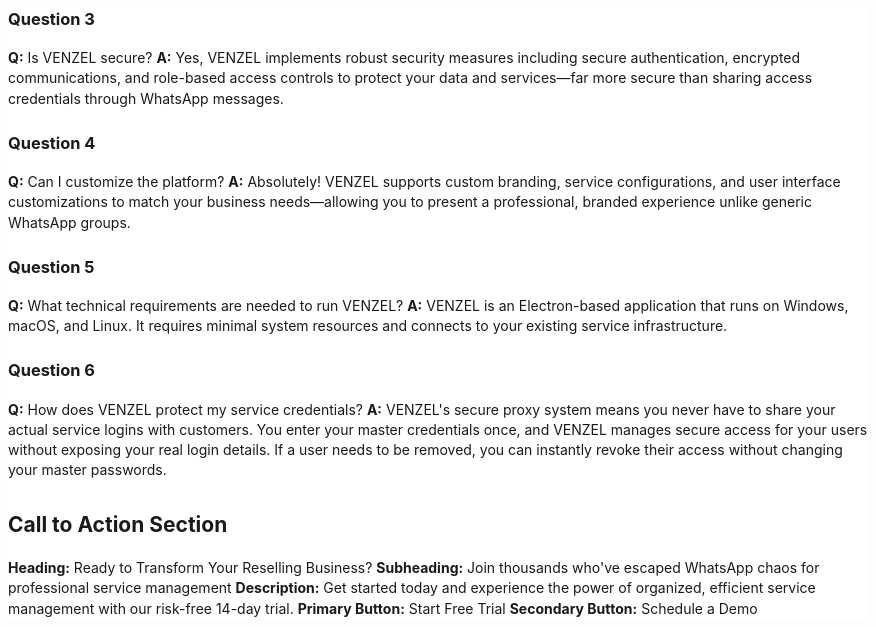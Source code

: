 ### Question 3
**Q:** Is VENZEL secure?
**A:** Yes, VENZEL implements robust security measures including secure authentication, encrypted communications, and role-based access controls to protect your data and services—far more secure than sharing access credentials through WhatsApp messages.

### Question 4
**Q:** Can I customize the platform?
**A:** Absolutely! VENZEL supports custom branding, service configurations, and user interface customizations to match your business needs—allowing you to present a professional, branded experience unlike generic WhatsApp groups.

### Question 5
**Q:** What technical requirements are needed to run VENZEL?
**A:** VENZEL is an Electron-based application that runs on Windows, macOS, and Linux. It requires minimal system resources and connects to your existing service infrastructure.

### Question 6
**Q:** How does VENZEL protect my service credentials?
**A:** VENZEL's secure proxy system means you never have to share your actual service logins with customers. You enter your master credentials once, and VENZEL manages secure access for your users without exposing your real login details. If a user needs to be removed, you can instantly revoke their access without changing your master passwords.

## Call to Action Section

**Heading:** Ready to Transform Your Reselling Business?
**Subheading:** Join thousands who've escaped WhatsApp chaos for professional service management
**Description:** Get started today and experience the power of organized, efficient service management with our risk-free 14-day trial.
**Primary Button:** Start Free Trial
**Secondary Button:** Schedule a Demo 